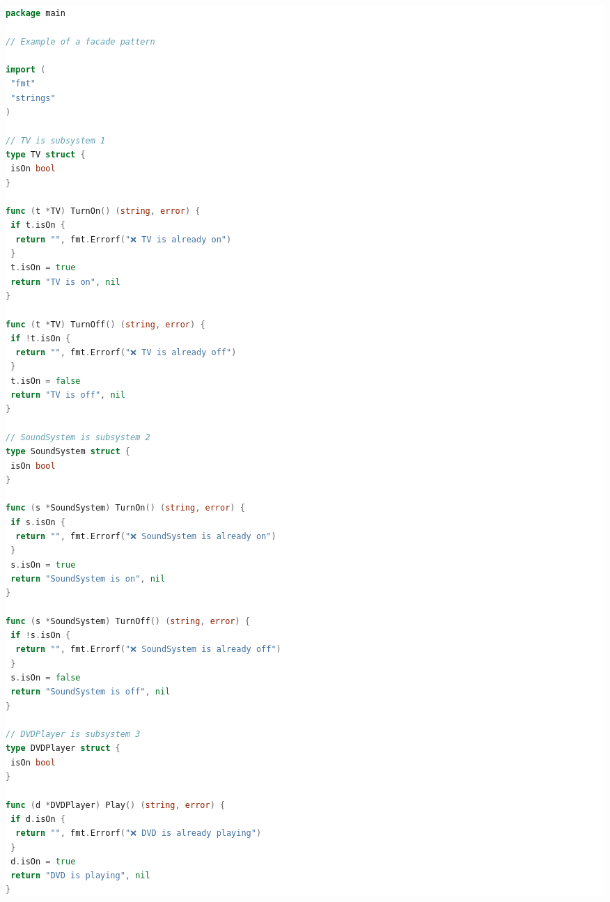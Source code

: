 ```go
package main

// Example of a facade pattern

import (
 "fmt"
 "strings"
)

// TV is subsystem 1
type TV struct {
 isOn bool
}

func (t *TV) TurnOn() (string, error) {
 if t.isOn {
  return "", fmt.Errorf("❌ TV is already on")
 }
 t.isOn = true
 return "TV is on", nil
}

func (t *TV) TurnOff() (string, error) {
 if !t.isOn {
  return "", fmt.Errorf("❌ TV is already off")
 }
 t.isOn = false
 return "TV is off", nil
}

// SoundSystem is subsystem 2
type SoundSystem struct {
 isOn bool
}

func (s *SoundSystem) TurnOn() (string, error) {
 if s.isOn {
  return "", fmt.Errorf("❌ SoundSystem is already on")
 }
 s.isOn = true
 return "SoundSystem is on", nil
}

func (s *SoundSystem) TurnOff() (string, error) {
 if !s.isOn {
  return "", fmt.Errorf("❌ SoundSystem is already off")
 }
 s.isOn = false
 return "SoundSystem is off", nil
}

// DVDPlayer is subsystem 3
type DVDPlayer struct {
 isOn bool
}

func (d *DVDPlayer) Play() (string, error) {
 if d.isOn {
  return "", fmt.Errorf("❌ DVD is already playing")
 }
 d.isOn = true
 return "DVD is playing", nil
}
```